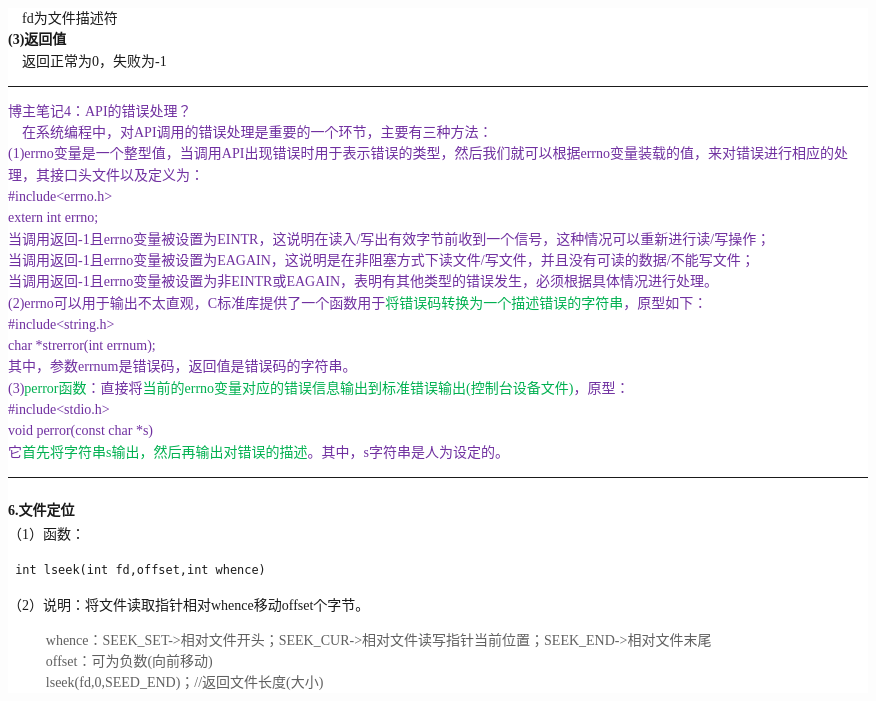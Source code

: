 <div><span><span><span><span style="font-family:'Times New Roman';">&nbsp; &nbsp; fd为文件描述符</span></span></span></span></div>
<strong><span style="font-family:'Times New Roman';">(3)返回值</span></strong>
<div><span><span><span><span style="font-family:'Times New Roman';">&nbsp; &nbsp; 返回正常为0，失败为-1</span></span></span></span></div>
<div>
<hr></div>
</div>
<div><span style="font-family:'Times New Roman';color:#7030a0;"><span>博主笔记4：API的错误处理？</span></span></div>
<div><span style="font-family:'Times New Roman';color:#7030a0;">&nbsp; &nbsp; 在系统编程中，对API调用的错误处理是重要的一个环节，主要有三种方法：</span></div>
<div><span style="font-family:'Times New Roman';color:#7030a0;">(1)errno变量是一个整型值，当调用API出现错误时用于表示错误的类型，然后我们就可以根据errno变量装载的值，来对错误进行相应的处理，其接口头文件以及定义为：</span></div>
<div><span style="font-family:'Times New Roman';color:#7030a0;">#include&lt;errno.h&gt;</span></div>
<div><span style="font-family:'Times New Roman';color:#7030a0;">extern int errno;</span></div>
<div><span style="font-family:'Times New Roman';color:#7030a0;">当调用返回-1且errno变量被设置为EINTR，这说明在读入/写出有效字节前收到一个信号，这种情况可以重新进行读/写操作；</span></div>
<div><span style="font-family:'Times New Roman';color:#7030a0;">当调用返回-1且errno变量被设置为EAGAIN，这说明是在非阻塞方式下读文件/写文件，并且没有可读的数据/不能写文件；</span></div>
<div><span style="font-family:'Times New Roman';color:#7030a0;"><span>当调用返回-1且errno变量被设置为非</span><span>EINTR或</span><span>EAGAIN，表明有其他类型的错误发生，必须根据具体情况进行处理。</span></span></div>
<div><span style="font-family:'Times New Roman';color:#7030a0;">(2)errno可以用于输出不太直观，C标准库提供了一个函数用于</span><span style="font-family:'Times New Roman';color:#00b050;">将<span>错误码</span>转换为一个描述错误的字符串</span><span style="font-family:'Times New Roman';color:#7030a0;">，原型如下：</span></div>
<div><span style="font-family:'Times New Roman';color:#7030a0;">#include&lt;string.h&gt;</span></div>
<div><span style="font-family:'Times New Roman';color:#7030a0;">char *strerror(int errnum);</span></div>
<div><span style="font-family:'Times New Roman';color:#7030a0;">其中，参数errnum是错误码，返回值是错误码的字符串。</span></div>
<div><span style="font-family:'Times New Roman';color:#7030a0;">(3)</span><span style="font-family:'Times New Roman';color:#00b050;"><span>perror函数</span></span><span style="font-family:'Times New Roman';color:#7030a0;">：直接将</span><span style="font-family:'Times New Roman';color:#00b050;"><span>当前的errno变量对应的错误信息输出到标准错误输出(控制台设备文件)</span></span><span style="font-family:'Times New Roman';color:#7030a0;">，原型：</span></div>
<div><span style="font-family:'Times New Roman';color:#7030a0;">#include&lt;stdio.h&gt;</span></div>
<div><span style="font-family:'Times New Roman';color:#7030a0;">void perror(const char *s)</span></div>
<div><span style="font-family:'Times New Roman';color:#7030a0;">它</span><span style="font-family:'Times New Roman';color:#00b050;"><span>首先将字符串s输出，然后再输出对错误的描述</span></span><span style="font-family:'Times New Roman';color:#7030a0;">。其中，s字符串是人为设定的。</span></div>
<hr><strong><span style="font-family:SimHei;font-size:22px;"></span></strong></div>
<span style="font-family:'宋体';font-size:14px;line-height:21px;"><span style="font-family:'Times New Roman';font-size:14px;"><strong>6.文件定位</strong></span></span>
<div style="font-family:'宋体';font-size:14px;line-height:21px;"><span><span style="font-family:'Times New Roman';">（1）函数：</span></span><span style="font-family:'Times New Roman';">&nbsp;&nbsp;</span></div>
<div style="font-family:'宋体';font-size:14px;line-height:21px;"><span><span style="font-family:'Times New Roman';"></span></span><pre><code class="language-html hljs xml"> int lseek(int fd,offset,int whence)</code><div class="hljs-button signin" data-title="登录后复制" onclick="hljs.signin(event)"></div></pre></div>
<div style="font-family:'宋体';font-size:14px;line-height:21px;"><span><span style="font-family:'Times New Roman';">（2）说明：将文件读取指针相对whence移动offset个字节。</span></span></div>
<blockquote style="font-family:'宋体';font-size:14px;line-height:21px;border:none;">
<div><span><span style="font-family:'Times New Roman';">whence：SEEK_SET-&gt;相对文件开头；SEEK_CUR-&gt;相对文件读写指针当前位置；SEEK_END-&gt;相对文件末尾</span></span></div>
<div><span><span style="font-family:'Times New Roman';">offset：可为负数(向前移动)</span></span></div>
<div><span><span style="font-family:'Times New Roman';">lseek(fd,0,SEED_END)；//返回文件长度(大小)</span></span></div>
</blockquote>